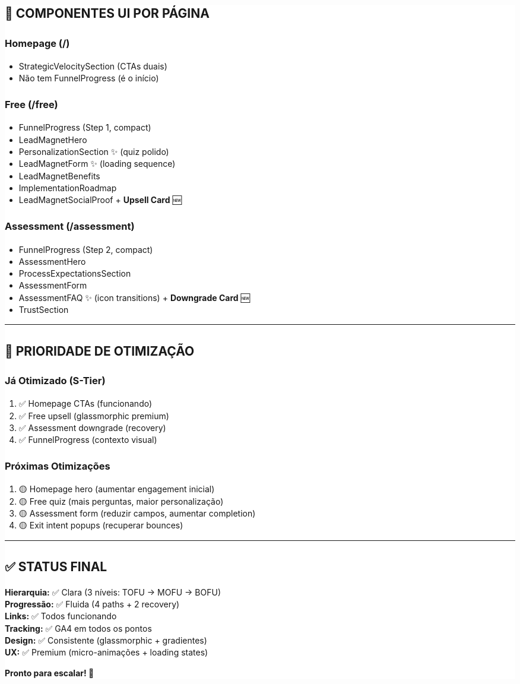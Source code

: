 
## 🎨 COMPONENTES UI POR PÁGINA

### Homepage (/)
- StrategicVelocitySection (CTAs duais)
- Não tem FunnelProgress (é o início)

### Free (/free)
- FunnelProgress (Step 1, compact)
- LeadMagnetHero
- PersonalizationSection ✨ (quiz polido)
- LeadMagnetForm ✨ (loading sequence)
- LeadMagnetBenefits
- ImplementationRoadmap
- LeadMagnetSocialProof + **Upsell Card** 🆕

### Assessment (/assessment)
- FunnelProgress (Step 2, compact)
- AssessmentHero
- ProcessExpectationsSection
- AssessmentForm
- AssessmentFAQ ✨ (icon transitions) + **Downgrade Card** 🆕
- TrustSection

---

## 🚀 PRIORIDADE DE OTIMIZAÇÃO

### Já Otimizado (S-Tier)
1. ✅ Homepage CTAs (funcionando)
2. ✅ Free upsell (glassmorphic premium)
3. ✅ Assessment downgrade (recovery)
4. ✅ FunnelProgress (contexto visual)

### Próximas Otimizações
1. 🟡 Homepage hero (aumentar engagement inicial)
2. 🟡 Free quiz (mais perguntas, maior personalização)
3. 🟡 Assessment form (reduzir campos, aumentar completion)
4. 🟡 Exit intent popups (recuperar bounces)

---

## ✅ STATUS FINAL

**Hierarquia:** ✅ Clara (3 níveis: TOFU → MOFU → BOFU)  
**Progressão:** ✅ Fluida (4 paths + 2 recovery)  
**Links:** ✅ Todos funcionando  
**Tracking:** ✅ GA4 em todos os pontos  
**Design:** ✅ Consistente (glassmorphic + gradientes)  
**UX:** ✅ Premium (micro-animações + loading states)  

**Pronto para escalar! 🚀**
